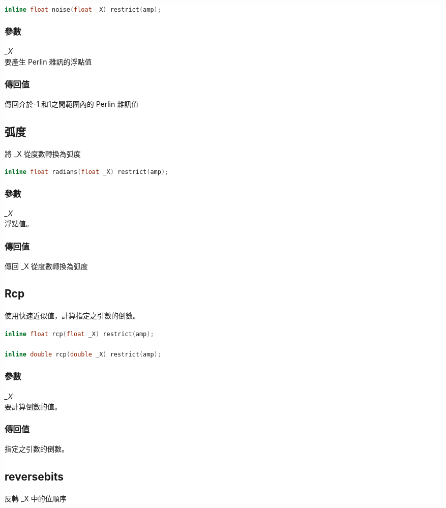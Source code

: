 ```cpp
inline float noise(float _X) restrict(amp);
```

### <a name="parameters"></a>參數

*_X*<br/>
要產生 Perlin 雜訊的浮點值

### <a name="return-value"></a>傳回值

傳回介於-1 和1之間範圍內的 Perlin 雜訊值

## <a name="radians"></a><a name="radians"></a> 弧度

將 _X 從度數轉換為弧度

```cpp
inline float radians(float _X) restrict(amp);
```

### <a name="parameters"></a>參數

*_X*<br/>
浮點值。

### <a name="return-value"></a>傳回值

傳回 _X 從度數轉換為弧度

## <a name="rcp"></a><a name="rcp"></a> Rcp

使用快速近似值，計算指定之引數的倒數。

```cpp
inline float rcp(float _X) restrict(amp);

inline double rcp(double _X) restrict(amp);
```

### <a name="parameters"></a>參數

*_X*<br/>
要計算倒數的值。

### <a name="return-value"></a>傳回值

指定之引數的倒數。

## <a name="reversebits"></a><a name="reversebits"></a> reversebits

反轉 _X 中的位順序
